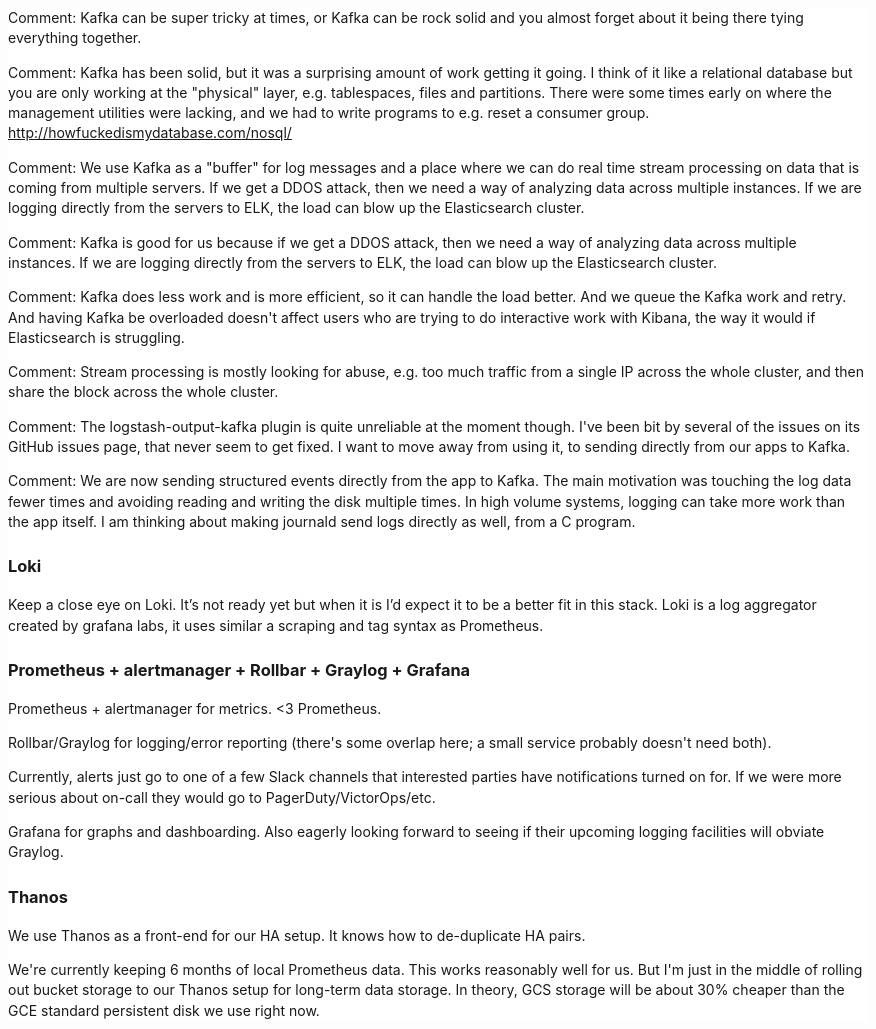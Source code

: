 Comment: Kafka can be super tricky at times, or Kafka can be rock solid and you almost forget about it being there tying everything together.

Comment: Kafka has been solid, but it was a surprising amount of work getting it going. I think of it like a relational database but you are only working at the "physical" layer, e.g. tablespaces, files and partitions. There were some times early on where the management utilities were lacking, and we had to write programs to e.g. reset a consumer group. http://howfuckedismydatabase.com/nosql/

Comment: We use Kafka as a "buffer" for log messages and a place where we can do real time stream processing on data that is coming from multiple servers. If we get a DDOS attack, then we need a way of analyzing data across multiple instances. If we are logging directly from the servers to ELK, the load can blow up the Elasticsearch cluster.

Comment: Kafka is good for us because if we get a DDOS attack, then we need a way of analyzing data across multiple instances. If we are logging directly from the servers to ELK, the load can blow up the Elasticsearch cluster.

Comment: Kafka does less work and is more efficient, so it can handle the load better. And we queue the Kafka work and retry. And having Kafka be overloaded doesn't affect users who are trying to do interactive work with Kibana, the way it would if Elasticsearch is struggling.

Comment: Stream processing is mostly looking for abuse, e.g. too much traffic from a single IP across the whole cluster, and then share the block across the whole cluster.

Comment: The logstash-output-kafka plugin is quite unreliable at the moment though. I've been bit by several of the issues on its GitHub issues page, that never seem to get fixed. I want to move away from using it, to sending directly from our apps to Kafka.

Comment: We are now sending structured events directly from the app to Kafka. The main motivation was touching the log data fewer times and avoiding reading and writing the disk multiple times. In high volume systems, logging can take more work than the app itself. I am thinking about making journald send logs directly as well, from a C program.

### Loki

Keep a close eye on Loki. It’s not ready yet but when it is I’d expect it to be a better fit in this stack. Loki is a log aggregator created by grafana labs, it uses similar a scraping and tag syntax as Prometheus.

### Prometheus + alertmanager + Rollbar + Graylog + Grafana

Prometheus + alertmanager for metrics. <3 Prometheus.

Rollbar/Graylog for logging/error reporting (there's some overlap here; a small service probably doesn't need both).

Currently, alerts just go to one of a few Slack channels that interested parties have notifications turned on for. If we were more serious about on-call they would go to PagerDuty/VictorOps/etc.

Grafana for graphs and dashboarding. Also eagerly looking forward to seeing if their upcoming logging facilities will obviate Graylog.

### Thanos

We use Thanos as a front-end for our HA setup. It knows how to de-duplicate HA pairs.

We're currently keeping 6 months of local Prometheus data. This works reasonably well for us. But I'm just in the middle of rolling out bucket storage to our Thanos setup for long-term data storage. In theory, GCS storage will be about 30% cheaper than the GCE standard persistent disk we use right now.
